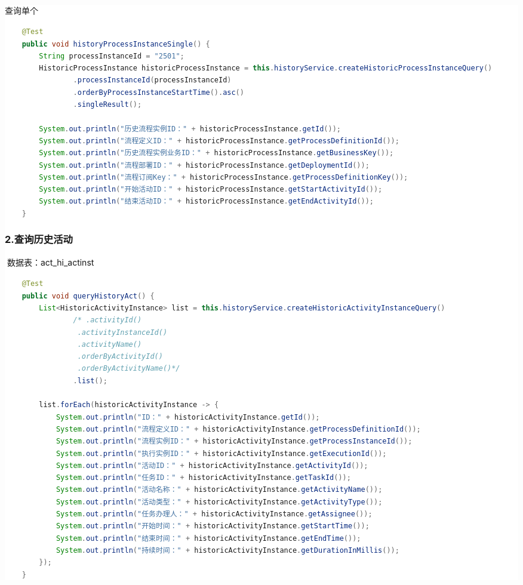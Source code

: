 查询单个

```java
    @Test
    public void historyProcessInstanceSingle() {
        String processInstanceId = "2501";
        HistoricProcessInstance historicProcessInstance = this.historyService.createHistoricProcessInstanceQuery()
                .processInstanceId(processInstanceId)
                .orderByProcessInstanceStartTime().asc()
                .singleResult();

        System.out.println("历史流程实例ID：" + historicProcessInstance.getId());
        System.out.println("流程定义ID：" + historicProcessInstance.getProcessDefinitionId());
        System.out.println("历史流程实例业务ID：" + historicProcessInstance.getBusinessKey());
        System.out.println("流程部署ID：" + historicProcessInstance.getDeploymentId());
        System.out.println("流程订阅Key：" + historicProcessInstance.getProcessDefinitionKey());
        System.out.println("开始活动ID：" + historicProcessInstance.getStartActivityId());
        System.out.println("结束活动ID：" + historicProcessInstance.getEndActivityId());
    }
```



### 2.查询历史活动

​	数据表：act_hi_actinst

```java
    @Test
    public void queryHistoryAct() {
        List<HistoricActivityInstance> list = this.historyService.createHistoricActivityInstanceQuery()
                /* .activityId()
                 .activityInstanceId()
                 .activityName()
                 .orderByActivityId()
                 .orderByActivityName()*/
                .list();

        list.forEach(historicActivityInstance -> {
            System.out.println("ID：" + historicActivityInstance.getId());
            System.out.println("流程定义ID：" + historicActivityInstance.getProcessDefinitionId());
            System.out.println("流程实例ID：" + historicActivityInstance.getProcessInstanceId());
            System.out.println("执行实例ID：" + historicActivityInstance.getExecutionId());
            System.out.println("活动ID：" + historicActivityInstance.getActivityId());
            System.out.println("任务ID：" + historicActivityInstance.getTaskId());
            System.out.println("活动名称：" + historicActivityInstance.getActivityName());
            System.out.println("活动类型：" + historicActivityInstance.getActivityType());
            System.out.println("任务办理人：" + historicActivityInstance.getAssignee());
            System.out.println("开始时间：" + historicActivityInstance.getStartTime());
            System.out.println("结束时间：" + historicActivityInstance.getEndTime());
            System.out.println("持续时间：" + historicActivityInstance.getDurationInMillis());
        });
    }
```

